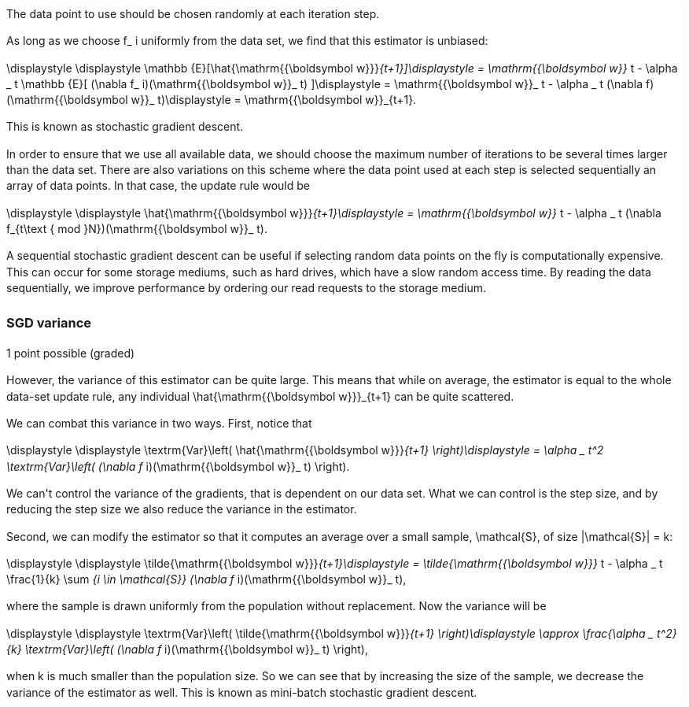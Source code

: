 The data point to use should be chosen randomly at each iteration step.

As long as we choose f_ i uniformly from the data set, we find that this estimator is unbiased:

\displaystyle \displaystyle \mathbb {E}[\hat{\mathrm{{\boldsymbol w}}}_{t+1}]\displaystyle = \mathrm{{\boldsymbol w}}_ t - \alpha _ t \mathbb {E}[ (\nabla f_ i)(\mathrm{{\boldsymbol w}}_ t) ]\displaystyle = \mathrm{{\boldsymbol w}}_ t - \alpha _ t (\nabla f)(\mathrm{{\boldsymbol w}}_ t)\displaystyle = \mathrm{{\boldsymbol w}}_{t+1}.

This is known as stochastic gradient descent.

In order to ensure that we use all available data, we should choose the maximum number of iterations to be several times larger than the data set. There are also variations on this scheme where the data point used at each step is selected sequentially an array of data points. In that case, the update rule would be

\displaystyle \displaystyle \hat{\mathrm{{\boldsymbol w}}}_{t+1}\displaystyle = \mathrm{{\boldsymbol w}}_ t - \alpha _ t (\nabla f_{t\text { mod }N})(\mathrm{{\boldsymbol w}}_ t).

A sequential stochastic gradient descent can be useful if selecting random data points on the fly is computationally expensive. This can occur for some storage mediums, such as hard drives, which have a slow random access time. By reading the data sequentially, we improve performance by ordering our read requests to the storage medium.

### SGD variance

1 point possible (graded)

However, the variance of this estimator can be quite large. This means that while on average, the estimator is equal to the whole data-set update rule, any individual \hat{\mathrm{{\boldsymbol w}}}_{t+1} can be quite scattered.

We can combat this variance in two ways. First, notice that

\displaystyle \displaystyle \textrm{Var}\left( \hat{\mathrm{{\boldsymbol w}}}_{t+1} \right)\displaystyle = \alpha _ t^2 \textrm{Var}\left( (\nabla f_ i)(\mathrm{{\boldsymbol w}}_ t) \right).

We can't control the variance of the gradients, that is dependent on our data set. What we can control is the step size, and by reducing the step size we also reduce the variance in the estimator.

Second, we can modify the estimator so that it computes an average over a small sample, \mathcal{S}, of size |\mathcal{S}| = k:

\displaystyle \displaystyle \tilde{\mathrm{{\boldsymbol w}}}_{t+1}\displaystyle = \tilde{\mathrm{{\boldsymbol w}}}_ t - \alpha _ t \frac{1}{k} \sum _{i \in \mathcal{S}} (\nabla f_ i)(\mathrm{{\boldsymbol w}}_ t),

where the sample is drawn uniformly from the population without replacement. Now the variance will be

\displaystyle \displaystyle \textrm{Var}\left( \tilde{\mathrm{{\boldsymbol w}}}_{t+1} \right)\displaystyle \approx \frac{\alpha _ t^2}{k} \textrm{Var}\left( (\nabla f_ i)(\mathrm{{\boldsymbol w}}_ t) \right),

when k is much smaller than the population size. So we can see that by increasing the size of the sample, we decrease the variance of the estimator as well. This is known as mini-batch stochastic gradient descent.
